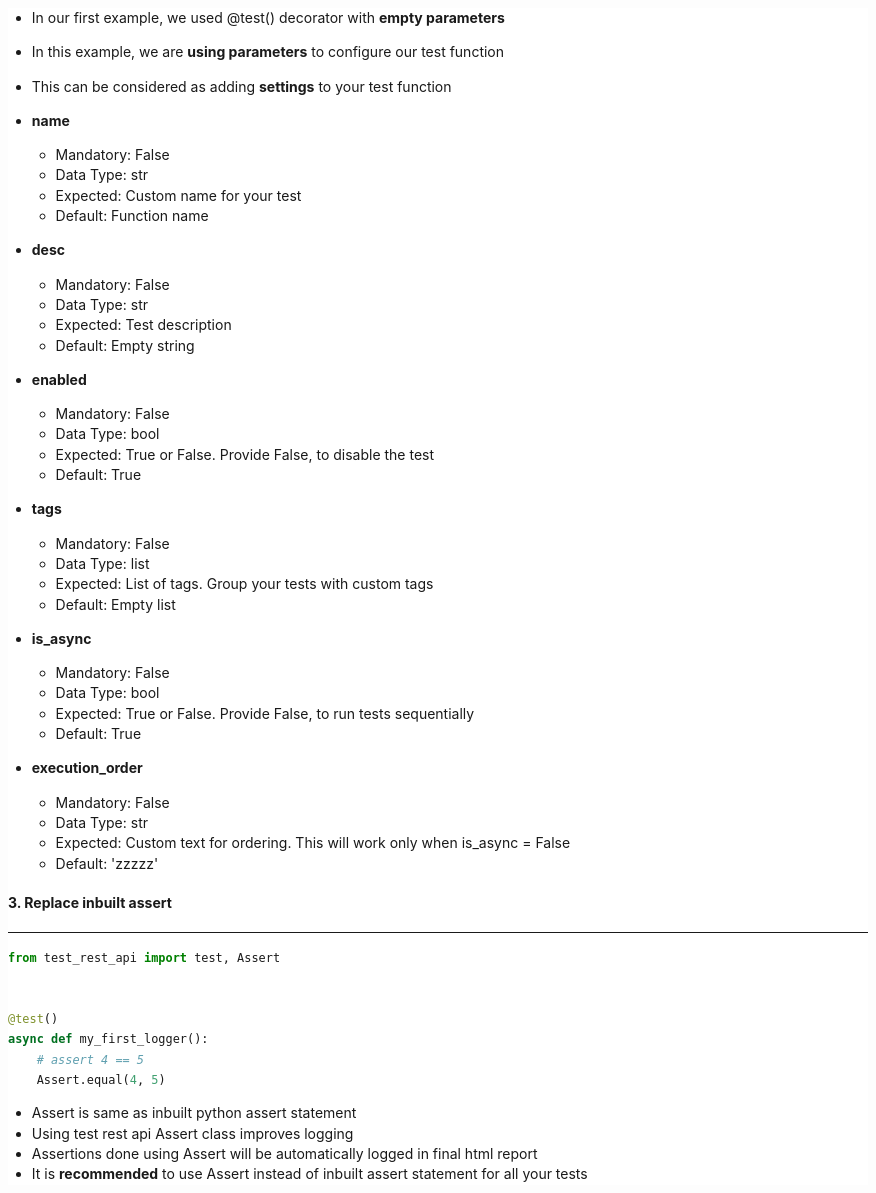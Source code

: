 - In our first example, we used @test() decorator with __empty parameters__
- In this example, we are __using parameters__ to configure our test function
- This can be considered as adding __settings__ to your test function


- __name__
    - Mandatory: False
    - Data Type: str
    - Expected: Custom name for your test
    - Default: Function name
- __desc__
    - Mandatory: False
    - Data Type: str
    - Expected: Test description
    - Default: Empty string
- __enabled__
    - Mandatory: False
    - Data Type: bool
    - Expected: True or False. Provide False, to disable the test
    - Default: True
- __tags__
    - Mandatory: False
    - Data Type: list
    - Expected: List of tags. Group your tests with custom tags
    - Default: Empty list
- __is_async__
    - Mandatory: False
    - Data Type: bool
    - Expected: True or False. Provide False, to run tests sequentially
    - Default: True
- __execution_order__
    - Mandatory: False
    - Data Type: str
    - Expected: Custom text for ordering. This will work only when is_async = False
    - Default: 'zzzzz'

<h4 id="3-replace-inbuilt-assert">3. Replace inbuilt assert</h4>

- - -

```python
from test_rest_api import test, Assert


@test()
async def my_first_logger():
    # assert 4 == 5
    Assert.equal(4, 5)
```

- Assert is same as inbuilt python assert statement
- Using test rest api Assert class improves logging
- Assertions done using Assert will be automatically logged in final html report
- It is __recommended__ to use Assert instead of inbuilt assert statement for all your tests
